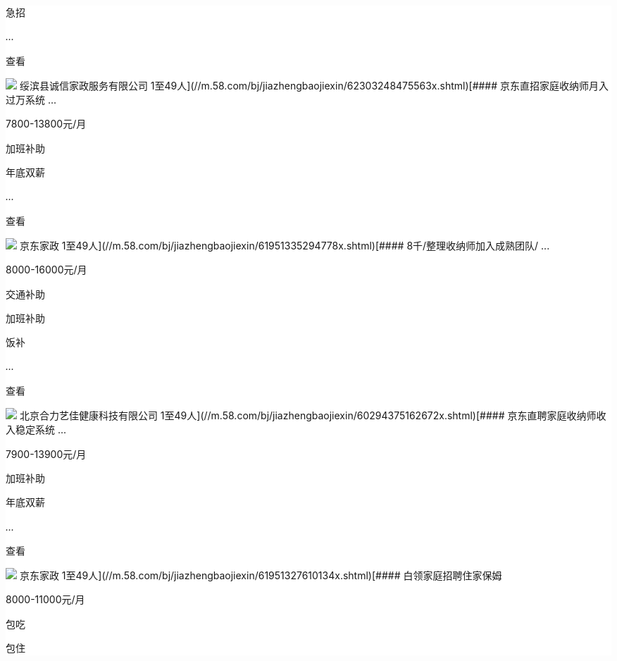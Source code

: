 急招

*...*

查看

![](//wos.58cdn.com.cn/cDazYxWcDHJ/picasso/proidnpp.png)
绥滨县诚信家政服务有限公司
1至49人](//m.58.com/bj/jiazhengbaojiexin/62303248475563x.shtml)[#### 京东直招家庭收纳师月入过万系统 ...

7800-13800元/月

加班补助

年底双薪

*...*

查看

![](//wos.58cdn.com.cn/cDazYxWcDHJ/picasso/proidnpp.png)
京东家政
1至49人](//m.58.com/bj/jiazhengbaojiexin/61951335294778x.shtml)[#### 8千/整理收纳师加入成熟团队/ ...

8000-16000元/月

交通补助

加班补助

饭补

*...*

查看

![](//wos.58cdn.com.cn/cDazYxWcDHJ/picasso/proidnpp.png)
北京合力艺佳健康科技有限公司
1至49人](//m.58.com/bj/jiazhengbaojiexin/60294375162672x.shtml)[#### 京东直聘家庭收纳师收入稳定系统 ...

7900-13900元/月

加班补助

年底双薪

*...*

查看

![](//wos.58cdn.com.cn/cDazYxWcDHJ/picasso/proidnpp.png)
京东家政
1至49人](//m.58.com/bj/jiazhengbaojiexin/61951327610134x.shtml)[#### 白领家庭招聘住家保姆

8000-11000元/月

包吃

包住
